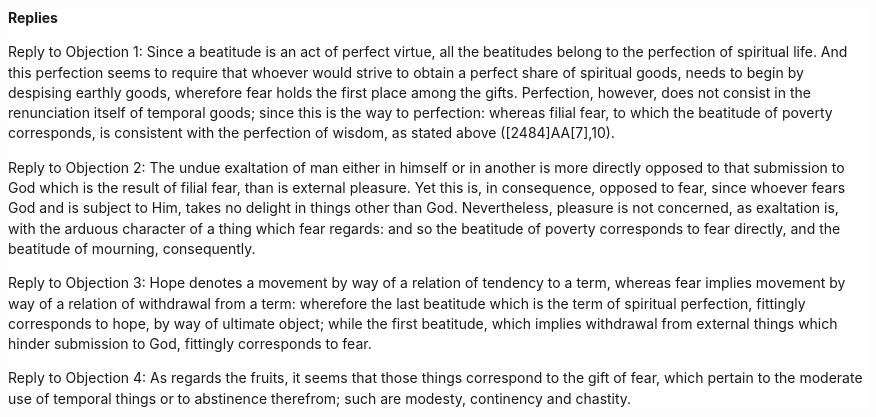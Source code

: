 **Replies**

Reply to Objection 1: Since a beatitude is an act of perfect virtue, all the beatitudes belong to the perfection of spiritual life. And this perfection seems to require that whoever would strive to obtain a perfect share of spiritual goods, needs to begin by despising earthly goods, wherefore fear holds the first place among the gifts. Perfection, however, does not consist in the renunciation itself of temporal goods; since this is the way to perfection: whereas filial fear, to which the beatitude of poverty corresponds, is consistent with the perfection of wisdom, as stated above ([2484]AA[7],10).

Reply to Objection 2: The undue exaltation of man either in himself or in another is more directly opposed to that submission to God which is the result of filial fear, than is external pleasure. Yet this is, in consequence, opposed to fear, since whoever fears God and is subject to Him, takes no delight in things other than God. Nevertheless, pleasure is not concerned, as exaltation is, with the arduous character of a thing which fear regards: and so the beatitude of poverty corresponds to fear directly, and the beatitude of mourning, consequently.

Reply to Objection 3: Hope denotes a movement by way of a relation of tendency to a term, whereas fear implies movement by way of a relation of withdrawal from a term: wherefore the last beatitude which is the term of spiritual perfection, fittingly corresponds to hope, by way of ultimate object; while the first beatitude, which implies withdrawal from external things which hinder submission to God, fittingly corresponds to fear.

Reply to Objection 4: As regards the fruits, it seems that those things correspond to the gift of fear, which pertain to the moderate use of temporal things or to abstinence therefrom; such are modesty, continency and chastity.
